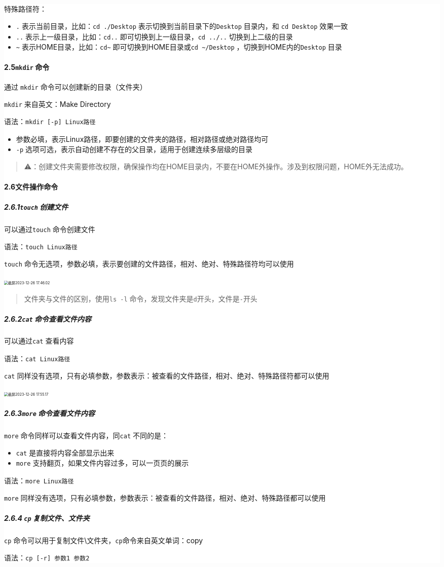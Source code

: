 特殊路径符：

- `.` 表示当前目录，比如：`cd ./Desktop` 表示切换到当前目录下的`Desktop` 目录内，和 `cd Desktop` 效果一致
- `..` 表示上一级目录，比如：`cd..` 即可切换到上一级目录，`cd ../..` 切换到上二级的目录
- `~` 表示HOME目录，比如：`cd~` 即可切换到HOME目录或`cd ~/Desktop` ，切换到HOME内的`Desktop` 目录

#### 2.5`mkdir` 命令

通过 `mkdir` 命令可以创建新的目录（文件夹）

`mkdir` 来自英文：Make Directory

语法：`mkdir [-p] Linux路径`

- 参数必填，表示Linux路径，即要创建的文件夹的路径，相对路径或绝对路径均可
- `-p` 选项可选，表示自动创建不存在的父目录，适用于创建连续多层级的目录

> ⚠️：创建文件夹需要修改权限，确保操作均在HOME目录内，不要在HOME外操作。涉及到权限问题，HOME外无法成功。

#### 2.6文件操作命令

##### 2.6.1`touch` 创建文件

可以通过`touch` 命令创建文件

语法：`touch Linux路径`

`touch` 命令无选项，参数必填，表示要创建的文件路径，相对、绝对、特殊路径符均可以使用

<img src="/Users/huangqiuzhao/Library/Application Support/typora-user-images/截屏2023-12-26 17.46.02.png" alt="截屏2023-12-26 17.46.02" style="zoom:50%;" />

> 文件夹与文件的区别，使用`ls -l` 命令，发现文件夹是`d`开头，文件是`-`开头

##### 2.6.2`cat` 命令查看文件内容

可以通过`cat` 查看内容

语法：`cat Linux路径`

`cat` 同样没有选项，只有必填参数，参数表示：被查看的文件路径，相对、绝对、特殊路径符都可以使用

<img src="/Users/huangqiuzhao/Library/Application Support/typora-user-images/截屏2023-12-26 17.55.17.png" alt="截屏2023-12-26 17.55.17" style="zoom:50%;" />

##### 2.6.3`more` 命令查看文件内容

`more` 命令同样可以查看文件内容，同`cat` 不同的是：

- `cat` 是直接将内容全部显示出来
- `more` 支持翻页，如果文件内容过多，可以一页页的展示

语法：`more Linux路径`

`more` 同样没有选项，只有必填参数，参数表示：被查看的文件路径，相对、绝对、特殊路径都可以使用

##### 2.6.4 `cp` 复制文件、文件夹

`cp` 命令可以用于复制文件\文件夹，`cp`命令来自英文单词：copy

语法：`cp [-r] 参数1 参数2`
